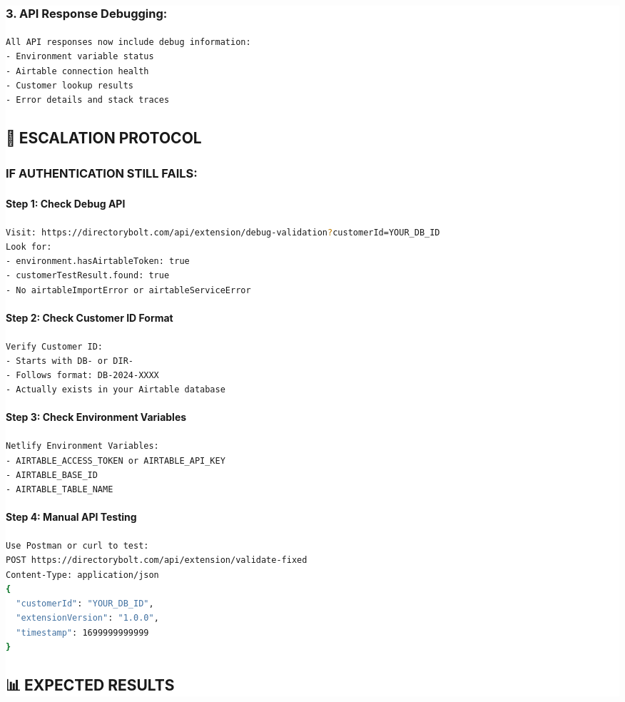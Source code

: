 ### **3. API Response Debugging:**
```
All API responses now include debug information:
- Environment variable status
- Airtable connection health
- Customer lookup results
- Error details and stack traces
```

## 🎯 **ESCALATION PROTOCOL**

### **IF AUTHENTICATION STILL FAILS:**

#### **Step 1: Check Debug API**
```bash
Visit: https://directorybolt.com/api/extension/debug-validation?customerId=YOUR_DB_ID
Look for:
- environment.hasAirtableToken: true
- customerTestResult.found: true
- No airtableImportError or airtableServiceError
```

#### **Step 2: Check Customer ID Format**
```bash
Verify Customer ID:
- Starts with DB- or DIR-
- Follows format: DB-2024-XXXX
- Actually exists in your Airtable database
```

#### **Step 3: Check Environment Variables**
```bash
Netlify Environment Variables:
- AIRTABLE_ACCESS_TOKEN or AIRTABLE_API_KEY
- AIRTABLE_BASE_ID
- AIRTABLE_TABLE_NAME
```

#### **Step 4: Manual API Testing**
```bash
Use Postman or curl to test:
POST https://directorybolt.com/api/extension/validate-fixed
Content-Type: application/json
{
  "customerId": "YOUR_DB_ID",
  "extensionVersion": "1.0.0",
  "timestamp": 1699999999999
}
```

## 📊 **EXPECTED RESULTS**
